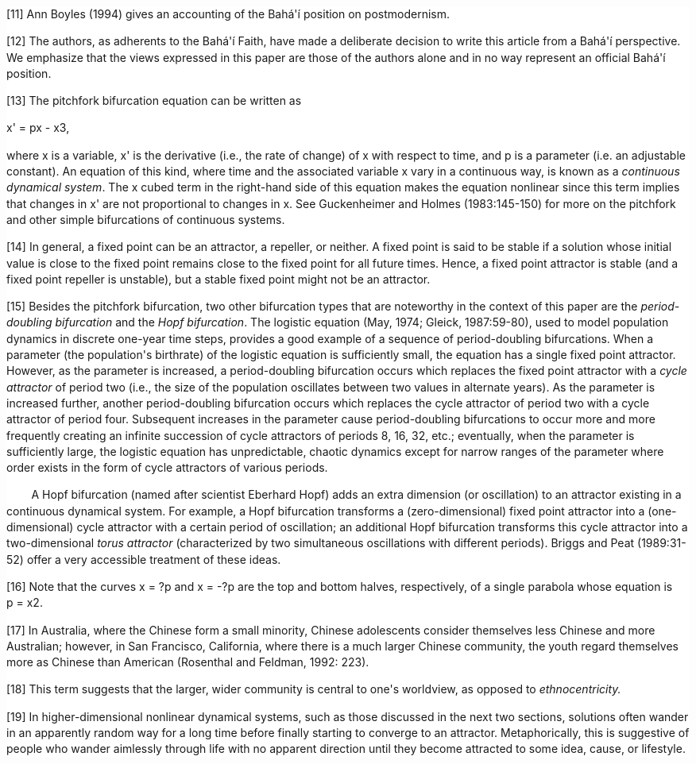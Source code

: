 \[11\] Ann Boyles (1994) gives an accounting of the Bahá'í position on postmodernism.

\[12\] The authors, as adherents to the Bahá'í Faith, have made a deliberate decision to write this article from a Bahá'í perspective. We emphasize that the views expressed in this paper are those of the authors alone and in no way represent an official Bahá'í position.

\[13\] The pitchfork bifurcation equation can be written as  

x' = px - x3,

where x is a variable, x' is the derivative (i.e., the rate of change) of x with respect to time, and p is a parameter (i.e. an adjustable constant). An equation of this kind, where time and the associated variable x vary in a continuous way, is known as a _continuous dynamical system_. The x cubed term in the right-hand side of this equation makes the equation nonlinear since this term implies that changes in x' are not proportional to changes in x. See Guckenheimer and Holmes (1983:145-150) for more on the pitchfork and other simple bifurcations of continuous systems.

\[14\] In general, a fixed point can be an attractor, a repeller, or neither. A fixed point is said to be stable if a solution whose initial value is close to the fixed point remains close to the fixed point for all future times. Hence, a fixed point attractor is stable (and a fixed point repeller is unstable), but a stable fixed point might not be an attractor.

\[15\] Besides the pitchfork bifurcation, two other bifurcation types that are noteworthy in the context of this paper are the _period-doubling bifurcation_ and the _Hopf bifurcation_. The logistic equation (May, 1974; Gleick, 1987:59-80), used to model population dynamics in discrete one-year time steps, provides a good example of a sequence of period-doubling bifurcations. When a parameter (the population's birthrate) of the logistic equation is sufficiently small, the equation has a single fixed point attractor. However, as the parameter is increased, a period-doubling bifurcation occurs which replaces the fixed point attractor with a _cycle attractor_ of period two (i.e., the size of the population oscillates between two values in alternate years). As the parameter is increased further, another period-doubling bifurcation occurs which replaces the cycle attractor of period two with a cycle attractor of period four. Subsequent increases in the parameter cause period-doubling bifurcations to occur more and more frequently creating an infinite succession of cycle attractors of periods 8, 16, 32, etc.; eventually, when the parameter is sufficiently large, the logistic equation has unpredictable, chaotic dynamics except for narrow ranges of the parameter where order exists in the form of cycle attractors of various periods.

        A Hopf bifurcation (named after scientist Eberhard Hopf) adds an extra dimension (or oscillation) to an attractor existing in a continuous dynamical system. For example, a Hopf bifurcation transforms a (zero-dimensional) fixed point attractor into a (one-dimensional) cycle attractor with a certain period of oscillation; an additional Hopf bifurcation transforms this cycle attractor into a two-dimensional _torus attractor_ (characterized by two simultaneous oscillations with different periods). Briggs and Peat (1989:31-52) offer a very accessible treatment of these ideas.

\[16\] Note that the curves x = ?p and x = -?p are the top and bottom halves, respectively, of a single parabola whose equation is p = x2.

\[17\] In Australia, where the Chinese form a small minority, Chinese adolescents consider themselves less Chinese and more Australian; however, in San Francisco, California, where there is a much larger Chinese community, the youth regard themselves more as Chinese than American (Rosenthal and Feldman, 1992: 223).

\[18\] This term suggests that the larger, wider community is central to one's worldview, as opposed to _ethnocentricity._

\[19\] In higher-dimensional nonlinear dynamical systems, such as those discussed in the next two sections, solutions often wander in an apparently random way for a long time before finally starting to converge to an attractor. Metaphorically, this is suggestive of people who wander aimlessly through life with no apparent direction until they become attracted to some idea, cause, or lifestyle.

